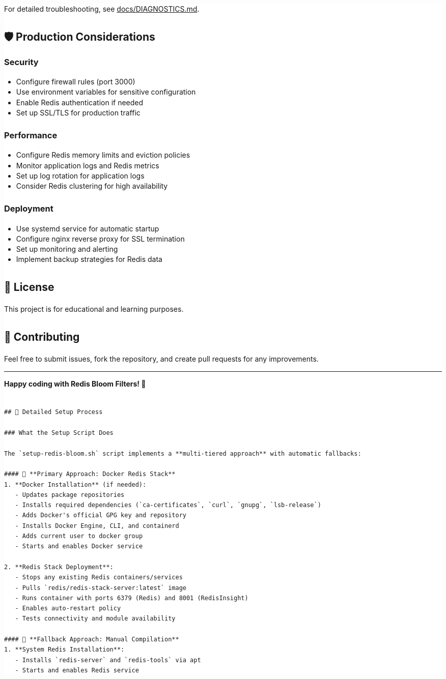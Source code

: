 For detailed troubleshooting, see [docs/DIAGNOSTICS.md](docs/DIAGNOSTICS.md).

## 🛡️ Production Considerations

### Security

- Configure firewall rules (port 3000)
- Use environment variables for sensitive configuration
- Enable Redis authentication if needed
- Set up SSL/TLS for production traffic

### Performance

- Configure Redis memory limits and eviction policies
- Monitor application logs and Redis metrics
- Set up log rotation for application logs
- Consider Redis clustering for high availability

### Deployment

- Use systemd service for automatic startup
- Configure nginx reverse proxy for SSL termination
- Set up monitoring and alerting
- Implement backup strategies for Redis data

## 📝 License

This project is for educational and learning purposes.

## 🤝 Contributing

Feel free to submit issues, fork the repository, and create pull requests for any improvements.

---

**Happy coding with Redis Bloom Filters! 🎯**
```

## 📖 Detailed Setup Process

### What the Setup Script Does

The `setup-redis-bloom.sh` script implements a **multi-tiered approach** with automatic fallbacks:

#### 🐳 **Primary Approach: Docker Redis Stack**
1. **Docker Installation** (if needed):
   - Updates package repositories
   - Installs required dependencies (`ca-certificates`, `curl`, `gnupg`, `lsb-release`)
   - Adds Docker's official GPG key and repository
   - Installs Docker Engine, CLI, and containerd
   - Adds current user to docker group
   - Starts and enables Docker service

2. **Redis Stack Deployment**:
   - Stops any existing Redis containers/services
   - Pulls `redis/redis-stack-server:latest` image
   - Runs container with ports 6379 (Redis) and 8001 (RedisInsight)
   - Enables auto-restart policy
   - Tests connectivity and module availability

#### 🔧 **Fallback Approach: Manual Compilation**
1. **System Redis Installation**:
   - Installs `redis-server` and `redis-tools` via apt
   - Starts and enables Redis service
```